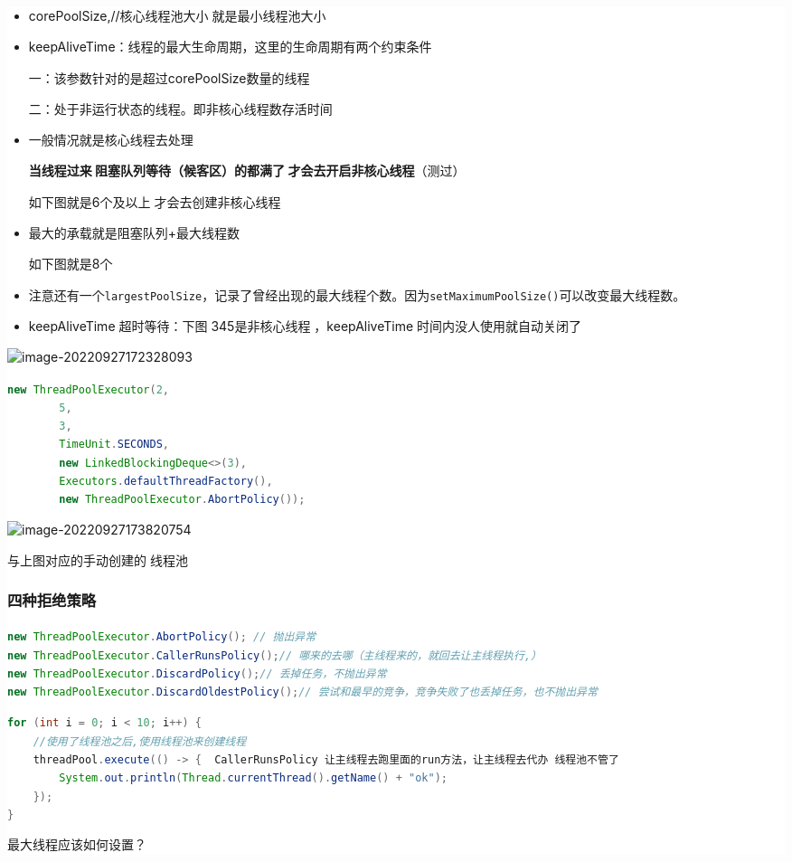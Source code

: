 

+ corePoolSize,//核心线程池大小 就是最小线程池大小

+ keepAliveTime：线程的最大生命周期，这里的生命周期有两个约束条件

  一：该参数针对的是超过corePoolSize数量的线程

  二：处于非运行状态的线程。即非核心线程数存活时间

+ 一般情况就是核心线程去处理

  **当线程过来 阻塞队列等待（候客区）的都满了 才会去开启非核心线程**（测过）

  如下图就是6个及以上 才会去创建非核心线程
  
+ 最大的承载就是阻塞队列+最大线程数   

  如下图就是8个


+ 注意还有一个`largestPoolSize`，记录了曾经出现的最大线程个数。因为`setMaximumPoolSize()`可以改变最大线程数。

+ keepAliveTime 超时等待：下图 345是非核心线程 ，keepAliveTime 时间内没人使用就自动关闭了

  

![image-20220927172328093](http://bijioss.donggei.top/image-20220927172328093.png)

```java
new ThreadPoolExecutor(2,
        5,
        3,
        TimeUnit.SECONDS,
        new LinkedBlockingDeque<>(3),
        Executors.defaultThreadFactory(),
        new ThreadPoolExecutor.AbortPolicy());
```

![image-20220927173820754](http://bijioss.donggei.top/image-20220927173820754.png)

与上图对应的手动创建的 线程池

### 四种拒绝策略

```java
new ThreadPoolExecutor.AbortPolicy(); // 抛出异常
new ThreadPoolExecutor.CallerRunsPolicy();// 哪来的去哪（主线程来的，就回去让主线程执行,）
new ThreadPoolExecutor.DiscardPolicy();// 丢掉任务，不抛出异常
new ThreadPoolExecutor.DiscardOldestPolicy();// 尝试和最早的竞争，竞争失败了也丢掉任务，也不抛出异常
```

```java
for (int i = 0; i < 10; i++) {
    //使用了线程池之后,使用线程池来创建线程
    threadPool.execute(() -> {  CallerRunsPolicy 让主线程去跑里面的run方法，让主线程去代办 线程池不管了
        System.out.println(Thread.currentThread().getName() + "ok");
    });
}
```
最大线程应该如何设置？		
